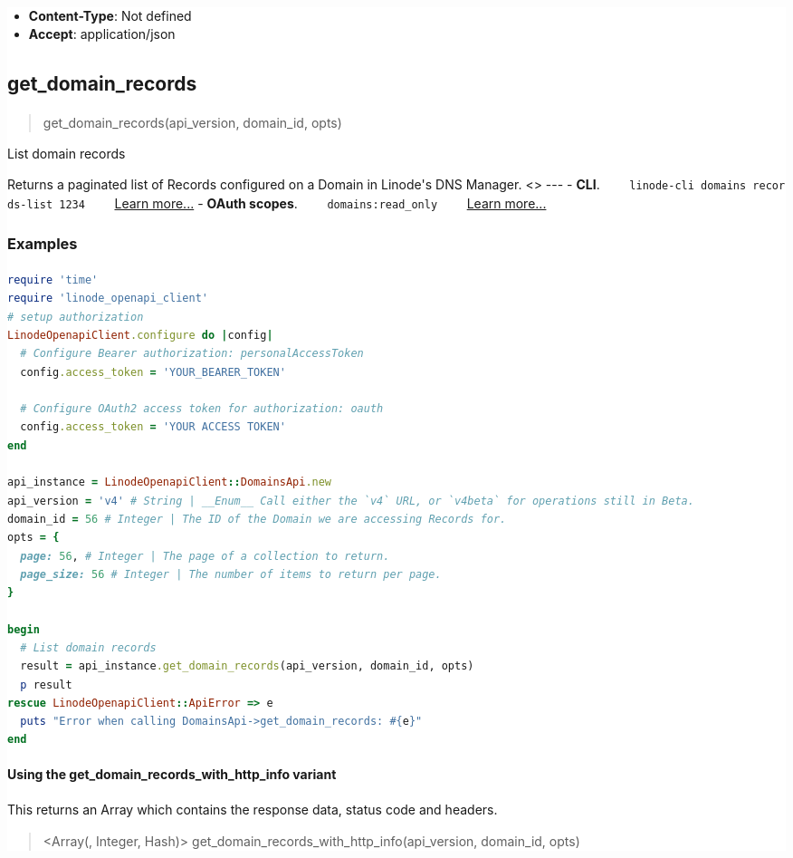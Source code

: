 - **Content-Type**: Not defined
- **Accept**: application/json


## get_domain_records

> <GetDomainRecords200Response> get_domain_records(api_version, domain_id, opts)

List domain records

Returns a paginated list of Records configured on a Domain in Linode's DNS Manager.   <<LB>>  ---   - __CLI__.      ```     linode-cli domains records-list 1234     ```      [Learn more...](https://www.linode.com/docs/products/tools/cli/get-started/)  - __OAuth scopes__.      ```     domains:read_only     ```      [Learn more...](https://techdocs.akamai.com/linode-api/reference/get-started#oauth)

### Examples

```ruby
require 'time'
require 'linode_openapi_client'
# setup authorization
LinodeOpenapiClient.configure do |config|
  # Configure Bearer authorization: personalAccessToken
  config.access_token = 'YOUR_BEARER_TOKEN'

  # Configure OAuth2 access token for authorization: oauth
  config.access_token = 'YOUR ACCESS TOKEN'
end

api_instance = LinodeOpenapiClient::DomainsApi.new
api_version = 'v4' # String | __Enum__ Call either the `v4` URL, or `v4beta` for operations still in Beta.
domain_id = 56 # Integer | The ID of the Domain we are accessing Records for.
opts = {
  page: 56, # Integer | The page of a collection to return.
  page_size: 56 # Integer | The number of items to return per page.
}

begin
  # List domain records
  result = api_instance.get_domain_records(api_version, domain_id, opts)
  p result
rescue LinodeOpenapiClient::ApiError => e
  puts "Error when calling DomainsApi->get_domain_records: #{e}"
end
```

#### Using the get_domain_records_with_http_info variant

This returns an Array which contains the response data, status code and headers.

> <Array(<GetDomainRecords200Response>, Integer, Hash)> get_domain_records_with_http_info(api_version, domain_id, opts)
